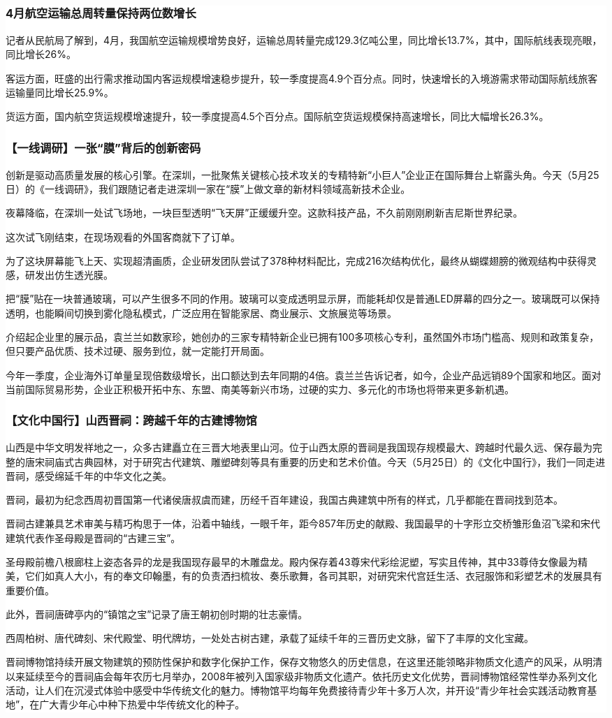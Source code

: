 ### 4月航空运输总周转量保持两位数增长

记者从民航局了解到，4月，我国航空运输规模增势良好，运输总周转量完成129.3亿吨公里，同比增长13.7%，其中，国际航线表现亮眼，同比增长26%。

客运方面，旺盛的出行需求推动国内客运规模增速稳步提升，较一季度提高4.9个百分点。同时，快速增长的入境游需求带动国际航线旅客运输量同比增长25.9%。

货运方面，国内航空货运规模增速提升，较一季度提高4.5个百分点。国际航空货运规模保持高速增长，同比大幅增长26.3%。

<iframe
    width="100%"
    height="450"
    src="https://content-static.cctvnews.cctv.com/snow-book/video.html?item_id=7803695018756633497&track_id=2A9D571B-1774-4A73-9C45-CCC173BB127D_769871668696"
></iframe>

### 【一线调研】一张“膜”背后的创新密码

创新是驱动高质量发展的核心引擎。在深圳，一批聚焦关键核心技术攻关的专精特新“小巨人”企业正在国际舞台上崭露头角。今天（5月25日）的《一线调研》，我们跟随记者走进深圳一家在“膜”上做文章的新材料领域高新技术企业。

夜幕降临，在深圳一处试飞场地，一块巨型透明“飞天屏”正缓缓升空。这款科技产品，不久前刚刚刷新吉尼斯世界纪录。

这次试飞刚结束，在现场观看的外国客商就下了订单。

为了这块屏幕能飞上天、实现超清画质，企业研发团队尝试了378种材料配比，完成216次结构优化，最终从蝴蝶翅膀的微观结构中获得灵感，研发出仿生透光膜。

把“膜”贴在一块普通玻璃，可以产生很多不同的作用。玻璃可以变成透明显示屏，而能耗却仅是普通LED屏幕的四分之一。玻璃既可以保持透明，也能瞬间切换到雾化隐私模式，广泛应用在智能家居、商业展示、文旅展览等场景。

介绍起企业里的展示品，袁兰兰如数家珍，她创办的三家专精特新企业已拥有100多项核心专利，虽然国外市场门槛高、规则和政策复杂，但只要产品优质、技术过硬、服务到位，就一定能打开局面。

今年一季度，企业海外订单量呈现倍数级增长，出口额达到去年同期的4倍。袁兰兰告诉记者，如今，企业产品远销89个国家和地区。面对当前国际贸易形势，企业正积极开拓中东、东盟、南美等新兴市场，过硬的实力、多元化的市场也将带来更多新机遇。

<iframe
    width="100%"
    height="450"
    src="https://content-static.cctvnews.cctv.com/snow-book/video.html?item_id=18188695563236835875&track_id=02CDCCCD-3E88-4F6F-B68C-F1E5E637024C_769871675142"
></iframe>

### 【文化中国行】山西晋祠：跨越千年的古建博物馆

山西是中华文明发祥地之一，众多古建矗立在三晋大地表里山河。位于山西太原的晋祠是我国现存规模最大、跨越时代最久远、保存最为完整的唐宋祠庙式古典园林，对于研究古代建筑、雕塑碑刻等具有重要的历史和艺术价值。今天（5月25日）的《文化中国行》，我们一同走进晋祠，感受绵延千年的中华文化之美。

晋祠，最初为纪念西周初晋国第一代诸侯唐叔虞而建，历经千百年建设，我国古典建筑中所有的样式，几乎都能在晋祠找到范本。

晋祠古建兼具艺术审美与精巧构思于一体，沿着中轴线，一眼千年，距今857年历史的献殿、我国最早的十字形立交桥雏形鱼沼飞梁和宋代建筑代表作圣母殿是晋祠的“古建三宝”。

圣母殿前檐八根廊柱上姿态各异的龙是我国现存最早的木雕盘龙。殿内保存着43尊宋代彩绘泥塑，写实且传神，其中33尊侍女像最为精美，它们如真人大小，有的奉文印翰墨，有的负责洒扫梳妆、奏乐歌舞，各司其职，对研究宋代宫廷生活、衣冠服饰和彩塑艺术的发展具有重要价值。

此外，晋祠唐碑亭内的“镇馆之宝”记录了唐王朝初创时期的壮志豪情。

西周柏树、唐代碑刻、宋代殿堂、明代牌坊，一处处古树古建，承载了延续千年的三晋历史文脉，留下了丰厚的文化宝藏。

晋祠博物馆持续开展文物建筑的预防性保护和数字化保护工作，保存文物悠久的历史信息，在这里还能领略非物质文化遗产的风采，从明清以来延续至今的晋祠庙会每年农历七月举办，2008年被列入国家级非物质文化遗产。依托历史文化优势，晋祠博物馆经常性举办系列文化活动，让人们在沉浸式体验中感受中华传统文化的魅力。博物馆平均每年免费接待青少年十多万人次，并开设“青少年社会实践活动教育基地”，在广大青少年心中种下热爱中华传统文化的种子。
